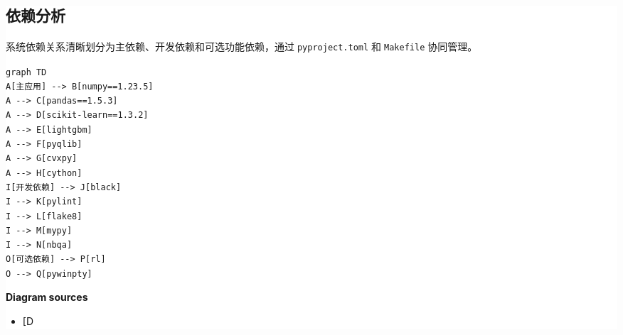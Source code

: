 ## 依赖分析
系统依赖关系清晰划分为主依赖、开发依赖和可选功能依赖，通过 `pyproject.toml` 和 `Makefile` 协同管理。

```mermaid
graph TD
A[主应用] --> B[numpy==1.23.5]
A --> C[pandas==1.5.3]
A --> D[scikit-learn==1.3.2]
A --> E[lightgbm]
A --> F[pyqlib]
A --> G[cvxpy]
A --> H[cython]
I[开发依赖] --> J[black]
I --> K[pylint]
I --> L[flake8]
I --> M[mypy]
I --> N[nbqa]
O[可选依赖] --> P[rl]
O --> Q[pywinpty]
```

**Diagram sources**
- [D